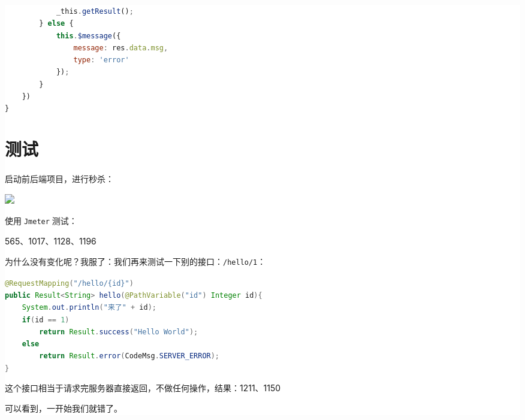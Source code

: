 ```javascript
			_this.getResult();
		} else {
			this.$message({
				message: res.data.msg,
				type: 'error'
			});
		}
	})
}

```

# 测试

启动前后端项目，进行秒杀：

![](https://ws1.sinaimg.cn/large/006DgVHEly1g536kktac6j30tc0d8t9h.jpg)

使用 `Jmeter` 测试：

565、1017、1128、1196

为什么没有变化呢？我服了：我们再来测试一下别的接口：`/hello/1`：

```java
@RequestMapping("/hello/{id}")
public Result<String> hello(@PathVariable("id") Integer id){
    System.out.println("来了" + id);
    if(id == 1)
        return Result.success("Hello World");
    else
        return Result.error(CodeMsg.SERVER_ERROR);
}
```

这个接口相当于请求完服务器直接返回，不做任何操作，结果：1211、1150

可以看到，一开始我们就错了。